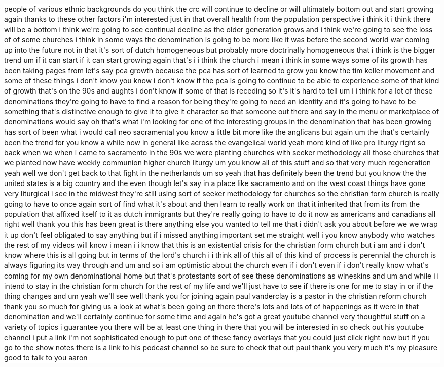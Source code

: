 people of various ethnic backgrounds do you think the crc will continue to decline or will ultimately bottom out and start growing again thanks to these other factors i'm interested just in that overall health from the population perspective i think it i think there will be a bottom i think we're going to see continual decline as the older generation grows and i think we're going to see the loss of of some churches i think in some ways the denomination is going to be more like it was before the second world war coming up into the future not in that it's sort of dutch homogeneous but probably more doctrinally homogeneous that i think is the bigger trend um if it can start if it can start growing again that's i i think the church i mean i think in some ways some of its growth has been taking pages from let's say pca growth because the pca has sort of learned to grow you know the tim keller movement and some of these things i don't know you know i don't know if the pca is going to continue to be able to experience some of that kind of growth that's on the 90s and aughts i don't know if some of that is receding so it's it's hard to tell um i i think for a lot of these denominations they're going to have to find a reason for being they're going to need an identity and it's going to have to be something that's distinctive enough to give it to give it character so that someone out there and say in the menu or marketplace of denominations would say oh that's what i'm looking for one of the interesting groups in the denomination that has been growing has sort of been what i would call neo sacramental you know a little bit more like the anglicans but again um the that's certainly been the trend for you know a while now in general like across the evangelical world yeah more kind of like pro liturgy right so back when we when i came to sacramento in the 90s we were planting churches with seeker methodology all those churches that we planted now have weekly communion higher church liturgy um you know all of this stuff and so that very much regeneration yeah well we don't get back to that fight in the netherlands um so yeah that has definitely been the trend but you know the the united states is a big country and the even though let's say in a place like sacramento and on the west coast things have gone very liturgical i see in the midwest they're still using sort of seeker methodology for churches so the christian form church is really going to have to once again sort of find what it's about and then learn to really work on that it inherited that from its from the population that affixed itself to it as dutch immigrants but they're really going to have to do it now as americans and canadians all right well thank you this has been great is there anything else you wanted to tell me that i didn't ask you about before we we wrap it up don't feel obligated to say anything but if i missed anything important set me straight well i you know anybody who watches the rest of my videos will know i mean i i know that this is an existential crisis for the christian form church but i am and i don't know where this is all going but in terms of the lord's church i i think all of this all of this kind of process is perennial the church is always figuring its way through and um and so i am optimistic about the church even if i don't even if i don't really know what's coming for my own denominational home but that's protestants sort of see these denominations as wineskins and um and while i i intend to stay in the christian form church for the rest of my life and we'll just have to see if there is one for me to stay in or if the thing changes and um yeah we'll see well thank you for joining again paul vanderclay is a pastor in the christian reform church thank you so much for giving us a look at what's been going on there there's lots and lots of of happenings as it were in that denomination and we'll certainly continue for some time and again he's got a great youtube channel very thoughtful stuff on a variety of topics i guarantee you there will be at least one thing in there that you will be interested in so check out his youtube channel i put a link i'm not sophisticated enough to put one of these fancy overlays that you could just click right now but if you go to the show notes there is a link to his podcast channel so be sure to check that out paul thank you very much it's my pleasure good to talk to you aaron
